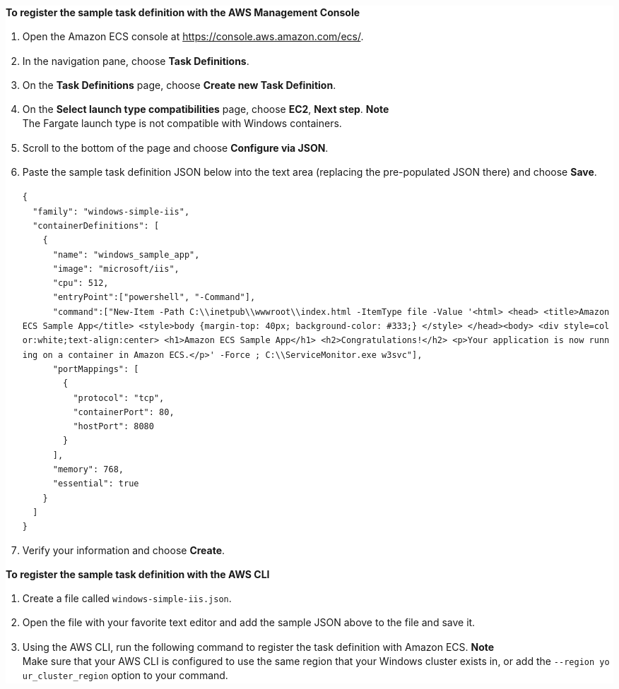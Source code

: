 **To register the sample task definition with the AWS Management Console**

1. Open the Amazon ECS console at [https://console\.aws\.amazon\.com/ecs/](https://console.aws.amazon.com/ecs/)\.

1. In the navigation pane, choose **Task Definitions**\.

1. On the **Task Definitions** page, choose **Create new Task Definition**\.

1. On the **Select launch type compatibilities** page, choose **EC2**, **Next step**\.
**Note**  
The Fargate launch type is not compatible with Windows containers\.

1. Scroll to the bottom of the page and choose **Configure via JSON**\.

1. Paste the sample task definition JSON below into the text area \(replacing the pre\-populated JSON there\) and choose **Save**\.

   ```
   {
     "family": "windows-simple-iis",
     "containerDefinitions": [
       {
         "name": "windows_sample_app",
         "image": "microsoft/iis",
         "cpu": 512,
         "entryPoint":["powershell", "-Command"],
         "command":["New-Item -Path C:\\inetpub\\wwwroot\\index.html -ItemType file -Value '<html> <head> <title>Amazon ECS Sample App</title> <style>body {margin-top: 40px; background-color: #333;} </style> </head><body> <div style=color:white;text-align:center> <h1>Amazon ECS Sample App</h1> <h2>Congratulations!</h2> <p>Your application is now running on a container in Amazon ECS.</p>' -Force ; C:\\ServiceMonitor.exe w3svc"],
         "portMappings": [
           {
             "protocol": "tcp",
             "containerPort": 80,
             "hostPort": 8080
           }
         ],
         "memory": 768,
         "essential": true
       }
     ]
   }
   ```

1. Verify your information and choose **Create**\.

**To register the sample task definition with the AWS CLI**

1. Create a file called `windows-simple-iis.json`\.

1. Open the file with your favorite text editor and add the sample JSON above to the file and save it\.

1. Using the AWS CLI, run the following command to register the task definition with Amazon ECS\.
**Note**  
Make sure that your AWS CLI is configured to use the same region that your Windows cluster exists in, or add the `--region your_cluster_region` option to your command\.
